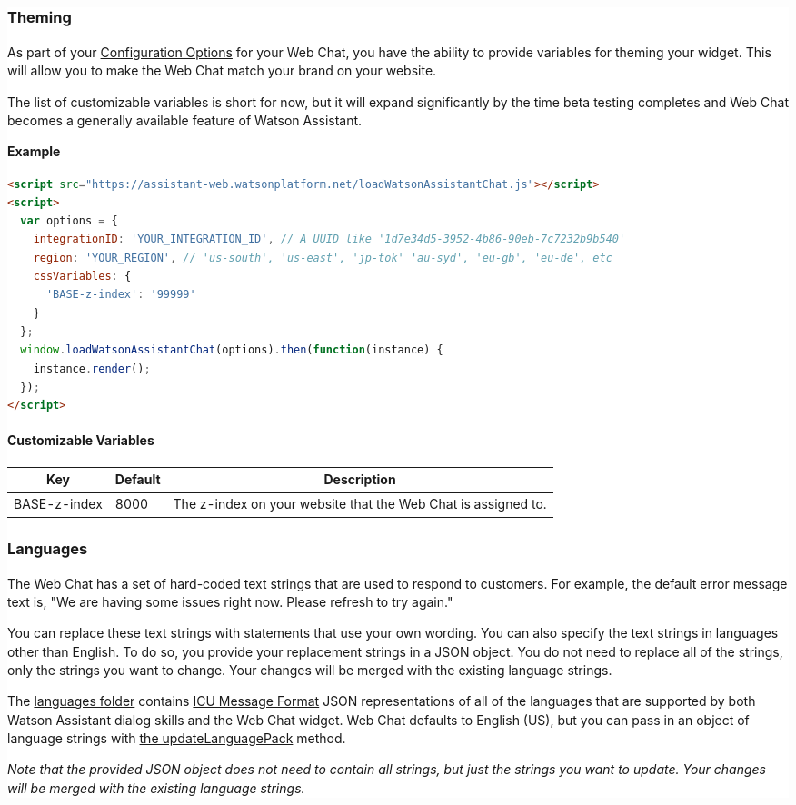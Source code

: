 ### Theming

As part of your [Configuration Options](#configuration) for your Web Chat, you have the ability to
provide variables for theming your widget. This will allow you to make the Web Chat match your brand on your website.

The list of customizable variables is short for now, but it will expand significantly by the time beta testing completes and Web Chat becomes a generally available feature of Watson Assistant.

**Example**
```html
<script src="https://assistant-web.watsonplatform.net/loadWatsonAssistantChat.js"></script>
<script>
  var options = {
    integrationID: 'YOUR_INTEGRATION_ID', // A UUID like '1d7e34d5-3952-4b86-90eb-7c7232b9b540'
    region: 'YOUR_REGION', // 'us-south', 'us-east', 'jp-tok' 'au-syd', 'eu-gb', 'eu-de', etc
    cssVariables: {
      'BASE-z-index': '99999'
    }
  };
  window.loadWatsonAssistantChat(options).then(function(instance) {
    instance.render();
  });
</script>
```

#### Customizable Variables

| Key | Default | Description |
| --- | --- | --- |
| BASE-z-index | 8000 | The z-index on your website that the Web Chat is assigned to. |

### Languages

The Web Chat has a set of hard-coded text strings that are used to respond to customers. For example, the default error message text is, "We are having some issues right now. Please refresh to try again."

You can replace these text strings with statements that use your own wording. You can also specify the text strings in
languages other than English. To do so, you provide your replacement strings in a JSON object. You do not need to
replace all of the strings, only the strings you want to change. Your changes will be merged with the existing language
strings.

The [languages folder](https://github.com/watson-developer-cloud/assistant-web-chat/tree/master/languages) contains [ICU Message Format](http://userguide.icu-project.org/formatparse/messages) JSON representations of all of the languages that are supported by both Watson Assistant dialog skills and the Web Chat widget. Web Chat defaults to English (US), but you can pass in an object of language strings with
[the updateLanguagePack](#instanceupdatelanguagepack) method.

*Note that the provided JSON object does not need to contain all strings, but just the strings you want to update. Your changes will be merged with the existing language strings.*
